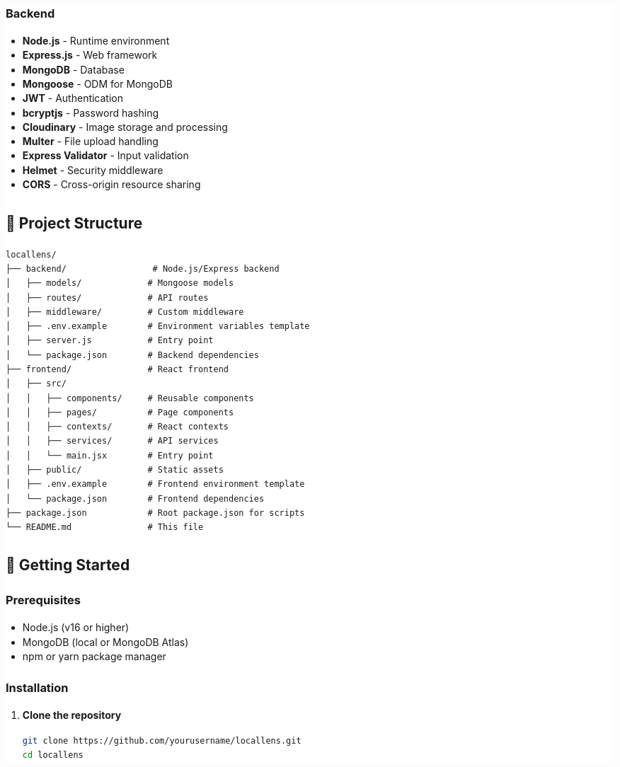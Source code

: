 ### Backend
- **Node.js** - Runtime environment
- **Express.js** - Web framework
- **MongoDB** - Database
- **Mongoose** - ODM for MongoDB
- **JWT** - Authentication
- **bcryptjs** - Password hashing
- **Cloudinary** - Image storage and processing
- **Multer** - File upload handling
- **Express Validator** - Input validation
- **Helmet** - Security middleware
- **CORS** - Cross-origin resource sharing

## 📁 Project Structure

```
locallens/
├── backend/                 # Node.js/Express backend
│   ├── models/             # Mongoose models
│   ├── routes/             # API routes
│   ├── middleware/         # Custom middleware
│   ├── .env.example        # Environment variables template
│   ├── server.js           # Entry point
│   └── package.json        # Backend dependencies
├── frontend/               # React frontend
│   ├── src/
│   │   ├── components/     # Reusable components
│   │   ├── pages/          # Page components
│   │   ├── contexts/       # React contexts
│   │   ├── services/       # API services
│   │   └── main.jsx        # Entry point
│   ├── public/             # Static assets
│   ├── .env.example        # Frontend environment template
│   └── package.json        # Frontend dependencies
├── package.json            # Root package.json for scripts
└── README.md               # This file
```

## 🚀 Getting Started

### Prerequisites
- Node.js (v16 or higher)
- MongoDB (local or MongoDB Atlas)
- npm or yarn package manager

### Installation

1. **Clone the repository**
   ```bash
   git clone https://github.com/yourusername/locallens.git
   cd locallens
   ```

